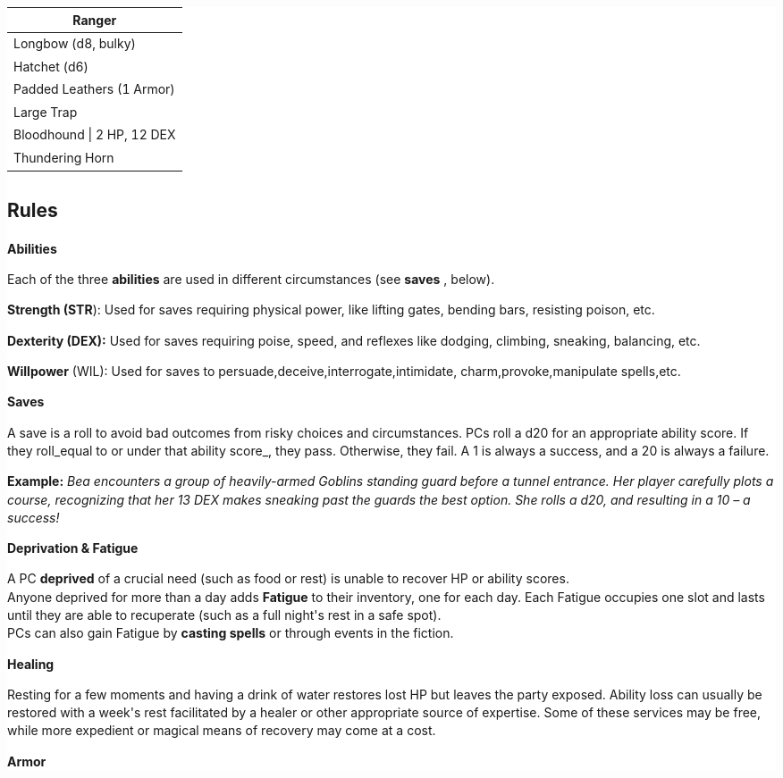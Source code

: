 |Ranger|
|-----------------------------------------|
|Longbow (d8, bulky)             |
|Hatchet (d6)                    |
|Padded Leathers (1  Armor)      |
|Large Trap                      |
|Bloodhound &#124; 2 HP, 12  DEX |
|Thundering Horn                 |

<p></p>

## Rules
**Abilities**

Each of the three **abilities** are used in different circumstances (see **saves** , below).

**Strength (STR**): Used for saves requiring physical power, like lifting gates, bending bars, resisting poison, etc.

**Dexterity (DEX):** Used for saves requiring poise, speed, and reflexes like dodging, climbing, sneaking, balancing, etc.

**Willpower** (WIL): Used for saves to persuade,deceive,interrogate,intimidate, charm,provoke,manipulate spells,etc.

**Saves**

A save is a roll to avoid bad outcomes from risky choices and circumstances. PCs roll a d20 for an appropriate ability score. If they roll_equal to or under that ability score_, they pass. Otherwise, they fail. A 1 is always a success, and a 20 is always a failure.

**Example:** _Bea encounters a group of heavily-armed Goblins standing guard before a tunnel entrance. Her player carefully plots a course, recognizing that her 13 DEX makes sneaking past the guards the best option. She rolls a d20, and resulting in a 10 – a success!_

**Deprivation &amp; Fatigue**

A PC **deprived** of a crucial need (such as food or rest) is unable to recover HP or ability scores.  
Anyone deprived for more than a day adds **Fatigue** to their inventory, one for each day. Each Fatigue occupies one slot and lasts until they are able to recuperate (such as a full night&#39;s rest in a safe spot).  
PCs can also gain Fatigue by **casting spells** or through events in the fiction.

**Healing**

Resting for a few moments and having a drink of water restores lost HP but leaves the party exposed. Ability loss can usually be restored with a week&#39;s rest facilitated by a healer or other appropriate source of expertise. Some of these services may be free, while more expedient or magical means of recovery may come at a cost.

**Armor**
